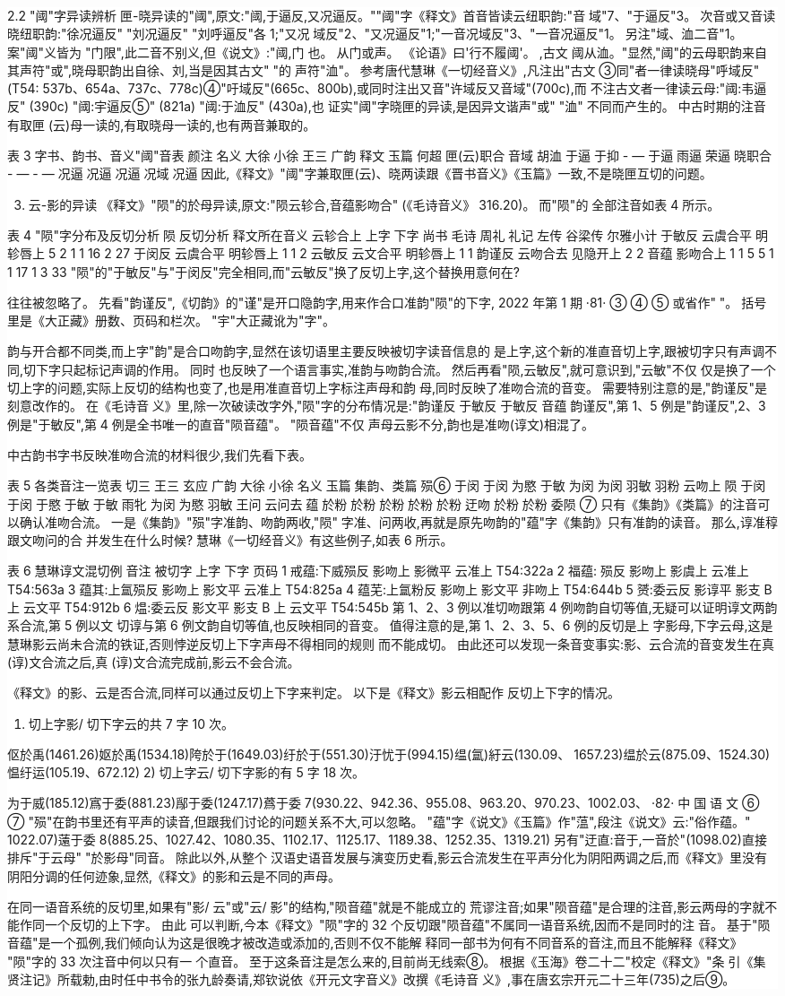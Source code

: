 2.2 "阈"字异读辨析 匣-晓异读的"阈",原文:"阈,于逼反,又况逼反。""阈"字《释文》首音皆读云纽职韵:"音 域"7、"于逼反"3。 次音或又音读晓纽职韵:"徐况逼反" "刘况逼反" "刘呼逼反"各 1;"又况 域反"2、"又况逼反"1;"一音况域反"3、"一音况逼反"1。 另注"域、洫二音"1。 案"阈"义皆为
"门限",此二音不别义,但《说文》:"阈,门 也。 从门或声。 《论语》曰'行不履阈'。 ,古文 阈从洫。"显然,"阈"的云母职韵来自其声符"或",晓母职韵出自徐、刘,当是因其古文" "的 声符"洫"。 参考唐代慧琳《一切经音义》,凡注出"古文 ③同"者一律读晓母"呼域反" (T54:
537b、654a、737c、778c)④"吁域反"(665c、800b),或同时注出又音"许域反又音域"(700c),而 不注古文者一律读云母:"阈:韦逼反" (390c) "阈:宇逼反⑤" (821a) "阈:于洫反" (430a),也 证实"阈"字晓匣的异读,是因异文谐声"或" "洫" 不同而产生的。 中古时期的注音有取匣 (云)母一读的,有取晓母一读的,也有两音兼取的。

表 3 字书、韵书、音义"阈"音表 颜注 名义 大徐 小徐 王三 广韵 释文 玉篇 何超 匣(云)职合 音域 胡洫 于逼 于抑 - — 于逼 雨逼 荣逼 晓职合 - — - — 况逼 况逼 况逼 况域 况逼 因此,《释文》"阈"字兼取匣(云)、晓两读跟《晋书音义》《玉篇》一致,不是晓匣互切的问题。

3. 云-影的异读
《释文》"陨"的於母异读,原文:"陨云轸合,音蕴影吻合" (《毛诗音义》 316.20)。 而"陨"的 全部注音如表 4 所示。

表 4 "陨"字分布及反切分析 陨 反切分析 释文所在音义 云轸合上 上字 下字 尚书 毛诗 周礼 礼记 左传 谷梁传 尔雅小计 于敏反 云虞合平 明轸唇上 5 2 1 1 16 2 27 于闵反 云虞合平 明轸唇上 1 1 2 云敏反 云文合平 明轸唇上 1 1 韵谨反 云吻合去 见隐开上 2 2 音蕴 影吻合上 1 1 5 5 1 1 17 1 3 33
"陨"的"于敏反"与"于闵反"完全相同,而"云敏反"换了反切上字,这个替换用意何在?

往往被忽略了。 先看"韵谨反",《切韵》的"谨"是开口隐韵字,用来作合口准韵"陨"的下字, 2022 年第 1 期 ·81·
③
④ ⑤
或省作" "。 括号里是《大正藏》册数、页码和栏次。 "宇"大正藏讹为"字"。

韵与开合都不同类,而上字"韵"是合口吻韵字,显然在该切语里主要反映被切字读音信息的 是上字,这个新的准直音切上字,跟被切字只有声调不同,切下字只起标记声调的作用。 同时 也反映了一个语言事实,准韵与吻韵合流。 然后再看"陨,云敏反",就可意识到,"云敏"不仅 仅是换了一个切上字的问题,实际上反切的结构也变了,也是用准直音切上字标注声母和韵 母,同时反映了准吻合流的音变。 需要特别注意的是,"韵谨反"是刻意改作的。 在《毛诗音 义》里,除一次破读改字外,"陨"字的分布情况是:"韵谨反 于敏反 于敏反 音蕴 韵谨反",第 1、5 例是"韵谨反",2、3 例是"于敏反",第 4 例是全书唯一的直音"陨音蕴"。 "陨音蕴"不仅 声母云影不分,韵也是准吻(谆文)相混了。

中古韵书字书反映准吻合流的材料很少,我们先看下表。

表 5 各类音注一览表 切三 王三 玄应 广韵 大徐 小徐 名义 玉篇 集韵、类篇 殒⑥ 于闵 于闵 为愍 于敏 为闵 为闵 羽敏 羽粉 云吻上 陨 于闵 于闵 于愍 于敏 于敏 雨牝 为闵 为愍 羽敏 王问 云问去 蕴 於粉 於粉 於粉 於粉 於粉 迂吻 於粉 於粉 委陨 ⑦
只有《集韵》《类篇》的注音可以确认准吻合流。 一是《集韵》"殒"字准韵、吻韵两收,"陨" 字准、问两收,再就是原先吻韵的"蕴"字《集韵》只有准韵的读音。 那么,谆准稕跟文吻问的合 并发生在什么时候? 慧琳《一切经音义》有这些例子,如表 6 所示。

表 6 慧琳谆文混切例 音注 被切字 上字 下字 页码 1 戒蕴:下威殒反 影吻上 影微平 云准上 T54:322a 2 福蕴: 殒反 影吻上 影虞上 云准上 T54:563a 3 蕴其:上氲殒反 影吻上 影文平 云准上 T54:825a 4 蕴芜:上氲粉反 影吻上 影文平 非吻上 T54:644b 5 赟:委云反 影谆平 影支 B 上 云文平 T54:912b 6 煴:委云反 影文平 影支 B 上 云文平 T54:545b 第 1、2、3 例以准切吻跟第 4 例吻韵自切等值,无疑可以证明谆文两韵系合流,第 5 例以文 切谆与第 6 例文韵自切等值,也反映相同的音变。 值得注意的是,第 1、2、3、5、6 例的反切是上 字影母,下字云母,这是慧琳影云尚未合流的铁证,否则悖逆反切上下字声母不得相同的规则 而不能成切。 由此还可以发现一条音变事实:影、云合流的音变发生在真(谆)文合流之后,真
(谆)文合流完成前,影云不会合流。

《释文》的影、云是否合流,同样可以通过反切上下字来判定。 以下是《释文》影云相配作 反切上下字的情况。

1) 切上字影/ 切下字云的共 7 字 10 次。

伛於禹(1461.26)妪於禹(1534.18)陓於于(1649.03)纡於于(551.30)汙忧于(994.15)缊(氲)紆云(130.09、
1657.23)缊於云(875.09、1524.30)愠纡运(105.19、672.12)
2) 切上字云/ 切下字影的有 5 字 18 次。

为于威(185.12)寪于委(881.23)鄬于委(1247.17)蔿于委 7(930.22、942.36、955.08、963.20、970.23、1002.03、
·82· 中 国 语 文
⑥ ⑦
"殒"在韵书里还有平声的读音,但跟我们讨论的问题关系不大,可以忽略。 "蕴"字《说文》《玉篇》作"蕰",段注《说文》云:"俗作蕴。"
1022.07)薳于委 8(885.25、1027.42、1080.35、1102.17、1125.17、1189.38、1252.35、1319.21)
另有"迂直:音于,一音於"(1098.02)直接排斥"于云母" "於影母"同音。 除此以外,从整个 汉语史语音发展与演变历史看,影云合流发生在平声分化为阴阳两调之后,而《释文》里没有 阴阳分调的任何迹象,显然,《释文》的影和云是不同的声母。

在同一语音系统的反切里,如果有"影/ 云"或"云/ 影"的结构,"陨音蕴"就是不能成立的 荒谬注音;如果"陨音蕴"是合理的注音,影云两母的字就不能作同一个反切的上下字。 由此 可以判断,今本《释文》"陨"字的 32 个反切跟"陨音蕴"不属同一语音系统,因而不是同时的注 音。 基于"陨音蕴"是一个孤例,我们倾向认为这是很晚才被改造或添加的,否则不仅不能解 释同一部书为何有不同音系的音注,而且不能解释《释文》 "陨"字的 33 次注音中何以只有一 个直音。 至于这条音注是怎么来的,目前尚无线索⑧。 根据《玉海》卷二十二"校定《释文》"条 引《集贤注记》所载勅,由时任中书令的张九龄奏请,郑钦说依《开元文字音义》改撰《毛诗音 义》,事在唐玄宗开元二十三年(735)之后⑨。
